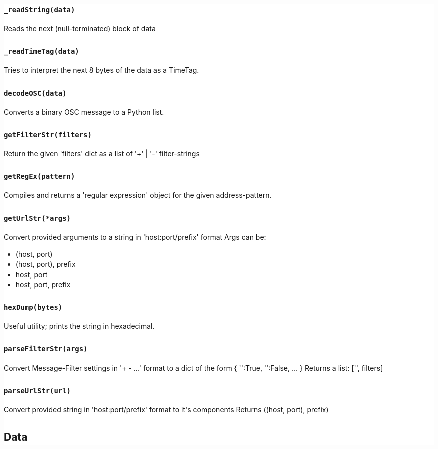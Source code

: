 
### `_readString(data)`

Reads the next (null-terminated) block of data
        

### `_readTimeTag(data)`

Tries to interpret the next 8 bytes of the data
as a TimeTag.
 

### `decodeOSC(data)`

Converts a binary OSC message to a Python list. 
        

### `getFilterStr(filters)`

Return the given 'filters' dict as a list of
'+<addr>' | '-<addr>' filter-strings

### `getRegEx(pattern)`

Compiles and returns a 'regular expression' object for the given address-pattern.
        

### `getUrlStr(*args)`

Convert provided arguments to a string in 'host:port/prefix' format
Args can be:
  - (host, port)
  - (host, port), prefix
  - host, port
  - host, port, prefix

### `hexDump(bytes)`

Useful utility; prints the string in hexadecimal.
        

### `parseFilterStr(args)`

Convert Message-Filter settings in '+<addr> -<addr> ...' format to a dict of the form
{ '<addr>':True, '<addr>':False, ... } 
Returns a list: ['<prefix>', filters]

### `parseUrlStr(url)`

Convert provided string in 'host:port/prefix' format to it's components
Returns ((host, port), prefix)

## Data

